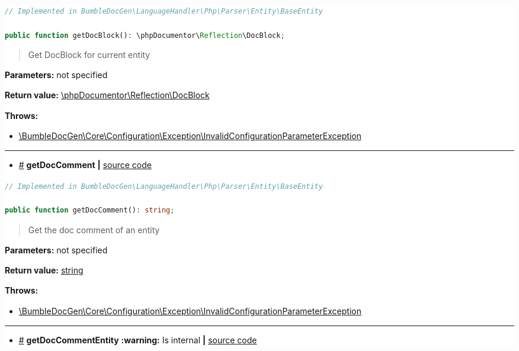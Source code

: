 ```php
// Implemented in BumbleDocGen\LanguageHandler\Php\Parser\Entity\BaseEntity

public function getDocBlock(): \phpDocumentor\Reflection\DocBlock;
```

<blockquote>Get DocBlock for current entity</blockquote>

<b>Parameters:</b> not specified

<b>Return value:</b> <a href='https://github.com/phpDocumentor/ReflectionDocBlock/blob/master/src/DocBlock.php'>\phpDocumentor\Reflection\DocBlock</a>


<b>Throws:</b>
<ul>
<li>
    <a href="/docs/tech/2.parser/reflectionApi/php/classes/InvalidConfigurationParameterException.md">\BumbleDocGen\Core\Configuration\Exception\InvalidConfigurationParameterException</a></li>

</ul>

</div>
<hr>
<div class='method_description-block'>

<ul>
<li><a name="mgetdoccomment" href="#mgetdoccomment">#</a>
 <b>getDocComment</b>
    <b>|</b> <a href="https://github.com/bumble-tech/bumble-doc-gen/blob/master/src/LanguageHandler/Php/Parser/Entity/BaseEntity.php#L625">source code</a></li>
</ul>

```php
// Implemented in BumbleDocGen\LanguageHandler\Php\Parser\Entity\BaseEntity

public function getDocComment(): string;
```

<blockquote>Get the doc comment of an entity</blockquote>

<b>Parameters:</b> not specified

<b>Return value:</b> <a href='https://www.php.net/manual/en/language.types.string.php'>string</a>


<b>Throws:</b>
<ul>
<li>
    <a href="/docs/tech/2.parser/reflectionApi/php/classes/InvalidConfigurationParameterException.md">\BumbleDocGen\Core\Configuration\Exception\InvalidConfigurationParameterException</a></li>

</ul>

</div>
<hr>
<div class='method_description-block'>

<ul>
<li><a name="mgetdoccommententity" href="#mgetdoccommententity">#</a>
 <b>getDocCommentEntity</b>
 <b>:warning:</b> Is internal    <b>|</b> <a href="https://github.com/bumble-tech/bumble-doc-gen/blob/master/src/LanguageHandler/Php/Parser/Entity/SubEntity/ClassConstant/ClassConstantEntity.php#L128">source code</a></li>
</ul>
